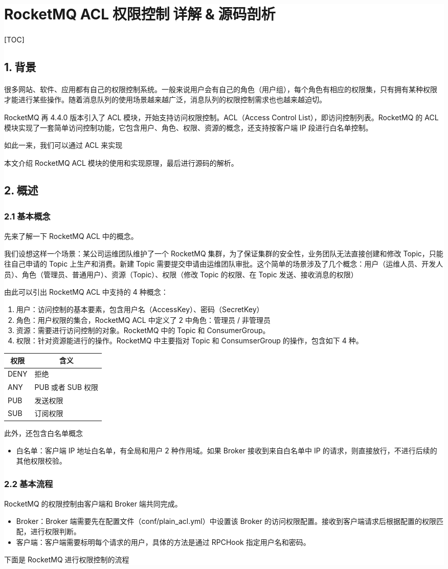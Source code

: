 # RocketMQ ACL 权限控制 详解 & 源码剖析

[TOC]

## 1. 背景

很多网站、软件、应用都有自己的权限控制系统。一般来说用户会有自己的角色（用户组），每个角色有相应的权限集，只有拥有某种权限才能进行某些操作。随着消息队列的使用场景越来越广泛，消息队列的权限控制需求也也越来越迫切。

RocketMQ 再 4.4.0 版本引入了 ACL 模块，开始支持访问权限控制。ACL（Access Control List），即访问控制列表。RocketMQ 的 ACL 模块实现了一套简单访问控制功能，它包含用户、角色、权限、资源的概念，还支持按客户端 IP 段进行白名单控制。

如此一来，我们可以通过 ACL 来实现

本文介绍 RocketMQ ACL 模块的使用和实现原理，最后进行源码的解析。

## 2. 概述

### 2.1 基本概念

先来了解一下 RocketMQ ACL 中的概念。

我们设想这样一个场景：某公司运维团队维护了一个 RocketMQ 集群，为了保证集群的安全性，业务团队无法直接创建和修改 Topic，只能往自己申请的 Topic 上生产和消费。新建 Topic 需要提交申请由运维团队审批。这个简单的场景涉及了几个概念：用户（运维人员、开发人员）、角色（管理员、普通用户）、资源（Topic）、权限（修改 Topic 的权限、在 Topic 发送、接收消息的权限）

由此可以引出 RocketMQ ACL 中支持的 4 种概念：
1. 用户：访问控制的基本要素，包含用户名（AccessKey）、密码（SecretKey）
2. 角色：用户权限的集合，RocketMQ ACL 中定义了 2 中角色：管理员 / 非管理员
3. 资源：需要进行访问控制的对象。RocketMQ 中的 Topic 和 ConsumerGroup。
4. 权限：针对资源能进行的操作。RocketMQ 中主要指对 Topic 和 ConsumserGroup 的操作，包含如下 4 种。

| 权限 | 含义              |
| ---- | ----------------- |
| DENY | 拒绝              |
| ANY  | PUB 或者 SUB 权限 |
| PUB  | 发送权限          |
| SUB  | 订阅权限          |

此外，还包含白名单概念

* 白名单：客户端 IP 地址白名单，有全局和用户 2 种作用域。如果 Broker 接收到来自白名单中 IP 的请求，则直接放行，不进行后续的其他权限校验。

### 2.2 基本流程

RocketMQ 的权限控制由客户端和 Broker 端共同完成。

* Broker：Broker 端需要先在配置文件（conf/plain_acl.yml）中设置该 Broker 的访问权限配置。接收到客户端请求后根据配置的权限匹配，进行权限判断。
* 客户端：客户端需要标明每个请求的用户，具体的方法是通过 RPCHook 指定用户名和密码。

下面是 RocketMQ 进行权限控制的流程
